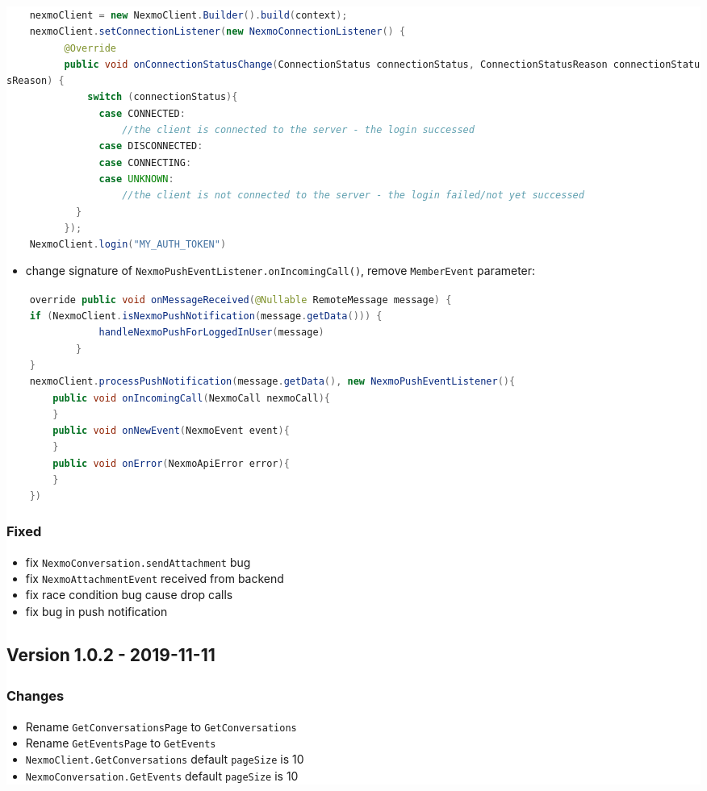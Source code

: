 ```java
    nexmoClient = new NexmoClient.Builder().build(context);
    nexmoClient.setConnectionListener(new NexmoConnectionListener() {
          @Override
          public void onConnectionStatusChange(ConnectionStatus connectionStatus, ConnectionStatusReason connectionStatusReason) {
              switch (connectionStatus){
                case CONNECTED:
                    //the client is connected to the server - the login successed 
                case DISCONNECTED:
                case CONNECTING:
                case UNKNOWN:
                    //the client is not connected to the server - the login failed/not yet successed 
            } 
          });
    NexmoClient.login("MY_AUTH_TOKEN")
```

- change signature of `NexmoPushEventListener.onIncomingCall()`, remove `MemberEvent` parameter:

```java
    override public void onMessageReceived(@Nullable RemoteMessage message) {
    if (NexmoClient.isNexmoPushNotification(message.getData())) {
                handleNexmoPushForLoggedInUser(message)
            } 
    }
    nexmoClient.processPushNotification(message.getData(), new NexmoPushEventListener(){
        public void onIncomingCall(NexmoCall nexmoCall){
        }
        public void onNewEvent(NexmoEvent event){
        }
        public void onError(NexmoApiError error){
        }
    })
```

### Fixed

- fix `NexmoConversation.sendAttachment` bug
- fix `NexmoAttachmentEvent` received from backend
- fix race condition bug cause drop calls
- fix bug in push notification

## Version 1.0.2 - 2019-11-11

### Changes

- Rename `GetConversationsPage` to `GetConversations`
- Rename `GetEventsPage` to `GetEvents`
- `NexmoClient.GetConversations` default `pageSize` is 10
- `NexmoConversation.GetEvents` default `pageSize` is 10
